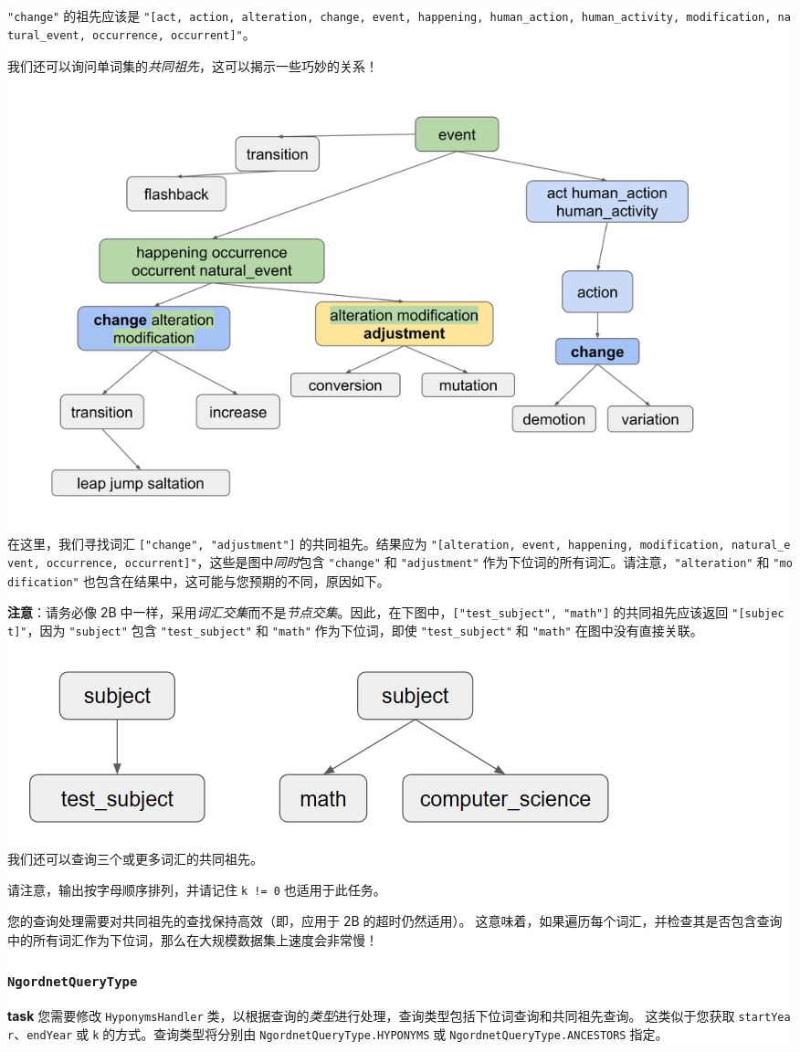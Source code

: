 `"change"` 的祖先应该是 `"[act, action, alteration, change, event, happening, human_action, human_activity, modification, natural_event, occurrence, occurrent]"`。

我们还可以询问单词集的*共同祖先*，这可以揭示一些巧妙的关系！

![commonAncestors-4](/img/cs61b/commonAncestors-4.svg)在这里，我们寻找词汇 `["change", "adjustment"]` 的共同祖先。结果应为 `"[alteration, event, happening, modification, natural_event, occurrence, occurrent]"`，这些是图中*同时*包含 `"change"` 和 `"adjustment"` 作为下位词的所有词汇。请注意，`"alteration"` 和 `"modification"` 也包含在结果中，这可能与您预期的不同，原因如下。

**注意**：请务必像 2B 中一样，采用*词汇交集*而不是*节点交集*。因此，在下图中，`["test_subject", "math"]` 的共同祖先应该返回 `"[subject]"`，因为 `"subject"` 包含 `"test_subject"` 和 `"math"` 作为下位词，即使 `"test_subject"` 和 `"math"` 在图中没有直接关联。

![共同祖先单词交集](/img/cs61b/proj2c/commonAncestors-5.png)

我们还可以查询三个或更多词汇的共同祖先。

请注意，输出按字母顺序排列，并请记住 `k != 0` 也适用于此任务。

您的查询处理需要对共同祖先的查找保持高效（即，应用于 2B 的超时仍然适用）。 这意味着，如果遍历每个词汇，并检查其是否包含查询中的所有词汇作为下位词，那么在大规模数据集上速度会非常慢！

### `NgordnetQueryType`
**task**
您需要修改 `HyponymsHandler` 类，以根据查询的*类型*进行处理，查询类型包括下位词查询和共同祖先查询。 这类似于您获取 `startYear`、`endYear` 或 `k` 的方式。查询类型将分别由 `NgordnetQueryType.HYPONYMS` 或 `NgordnetQueryType.ANCESTORS` 指定。


[//]: # (课程工作人员提供了该项目这一部分更高级的概述。与之前的部分和项目相比，这现在看起来可能是一个不足的资源，但我们真的希望您集思广益并提出您自己的设计和实现！尽管如此，如果您仍然想观看，您可以在[此处]&#40;www.google.com&#41;找到它。)